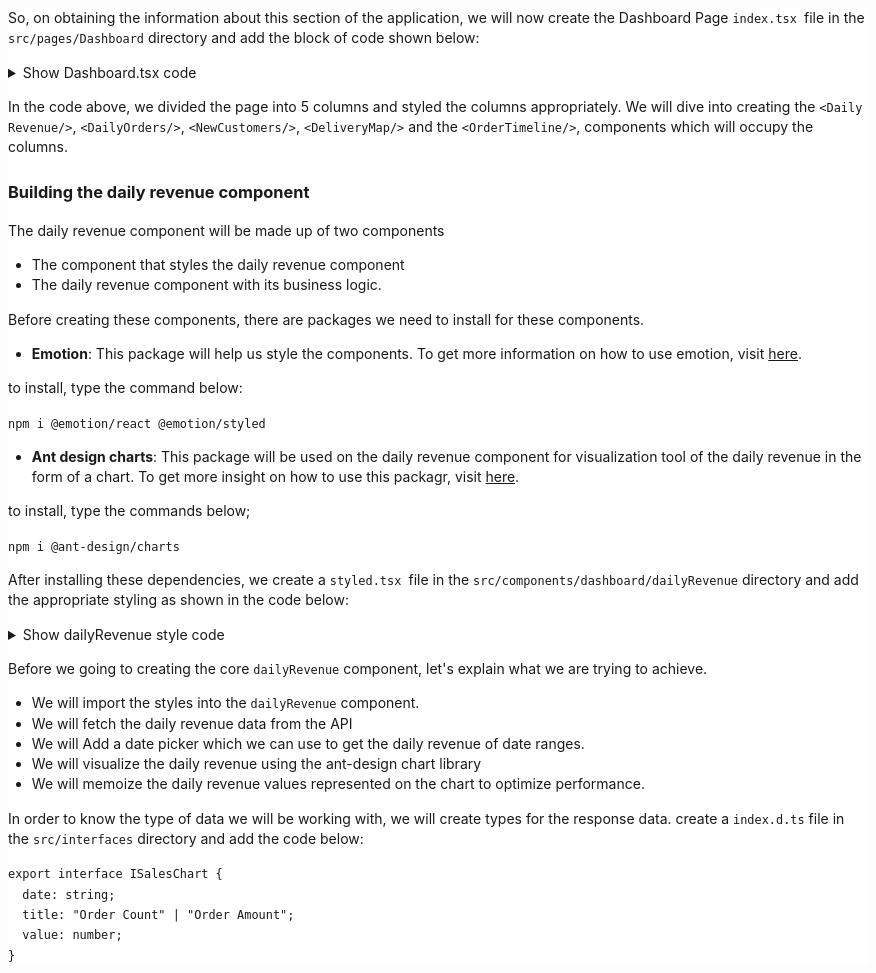 So, on obtaining the information about this section of the application, we will now create the Dashboard Page `index.tsx `file in the `src/pages/Dashboard` directory and add the block of code shown below:

<details><summary>Show Dashboard.tsx code</summary></details>

In the code above, we divided the page into 5 columns and styled the columns appropriately.
We will dive into creating the `<DailyRevenue/>`, `<DailyOrders/>`, `<NewCustomers/>`, `<DeliveryMap/>` and the `<OrderTimeline/>`, components which will occupy the columns.

### Building the daily revenue component

The daily revenue component will be made up of two components

- The component that styles the daily revenue component
- The daily revenue component with its business logic.

Before creating these components, there are packages we need to install for these components.

- **Emotion**: This package will help us style the components. To get more information on how to use emotion, visit [here](https://emotion.sh/docs/introduction).

to install, type the command below:

```
npm i @emotion/react @emotion/styled
```

- **Ant design charts**: This package will be used on the daily revenue component for visualization tool of the daily revenue in the form of a chart. To get more insight on how to use this packagr, visit [here](https://charts.ant.design/en).

to install, type the commands below;

```
npm i @ant-design/charts
```

After installing these dependencies, we create a `styled.tsx `file in the `src/components/dashboard/dailyRevenue` directory and add the appropriate styling as shown in the code below:

<details><summary>Show dailyRevenue style code</summary></details>

Before we going to creating the core `dailyRevenue` component, let's explain what we are trying to achieve.

- We will import the styles into the `dailyRevenue` component.
- We will fetch the daily revenue data from the API
- We will Add a date picker which we can use to get the daily revenue of date ranges.
- We will visualize the daily revenue using the ant-design chart library
- We will memoize the daily revenue values represented on the chart to optimize performance.

In order to know the type of data we will be working with, we will create types for the response data. create a `index.d.ts` file in the `src/interfaces` directory and add the code below:

```tsx title="src/interfaces/index.d.ts"
export interface ISalesChart {
  date: string;
  title: "Order Count" | "Order Amount";
  value: number;
}
```
